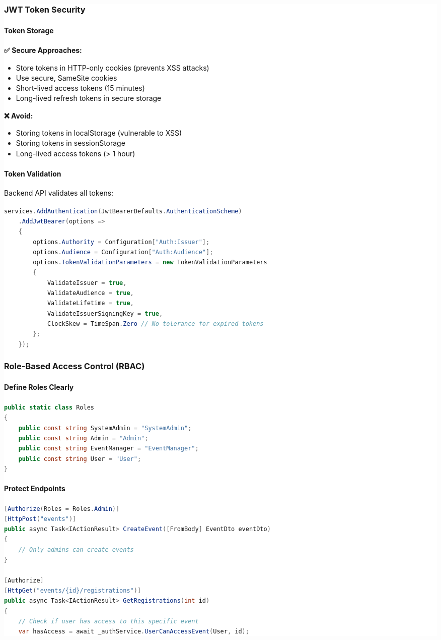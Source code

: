 ### JWT Token Security

#### Token Storage

**✅ Secure Approaches:**
- Store tokens in HTTP-only cookies (prevents XSS attacks)
- Use secure, SameSite cookies
- Short-lived access tokens (15 minutes)
- Long-lived refresh tokens in secure storage

**❌ Avoid:**
- Storing tokens in localStorage (vulnerable to XSS)
- Storing tokens in sessionStorage
- Long-lived access tokens (> 1 hour)

#### Token Validation

Backend API validates all tokens:

```csharp
services.AddAuthentication(JwtBearerDefaults.AuthenticationScheme)
    .AddJwtBearer(options =>
    {
        options.Authority = Configuration["Auth:Issuer"];
        options.Audience = Configuration["Auth:Audience"];
        options.TokenValidationParameters = new TokenValidationParameters
        {
            ValidateIssuer = true,
            ValidateAudience = true,
            ValidateLifetime = true,
            ValidateIssuerSigningKey = true,
            ClockSkew = TimeSpan.Zero // No tolerance for expired tokens
        };
    });
```

### Role-Based Access Control (RBAC)

#### Define Roles Clearly

```csharp
public static class Roles
{
    public const string SystemAdmin = "SystemAdmin";
    public const string Admin = "Admin";
    public const string EventManager = "EventManager";
    public const string User = "User";
}
```

#### Protect Endpoints

```csharp
[Authorize(Roles = Roles.Admin)]
[HttpPost("events")]
public async Task<IActionResult> CreateEvent([FromBody] EventDto eventDto)
{
    // Only admins can create events
}

[Authorize]
[HttpGet("events/{id}/registrations")]
public async Task<IActionResult> GetRegistrations(int id)
{
    // Check if user has access to this specific event
    var hasAccess = await _authService.UserCanAccessEvent(User, id);
```